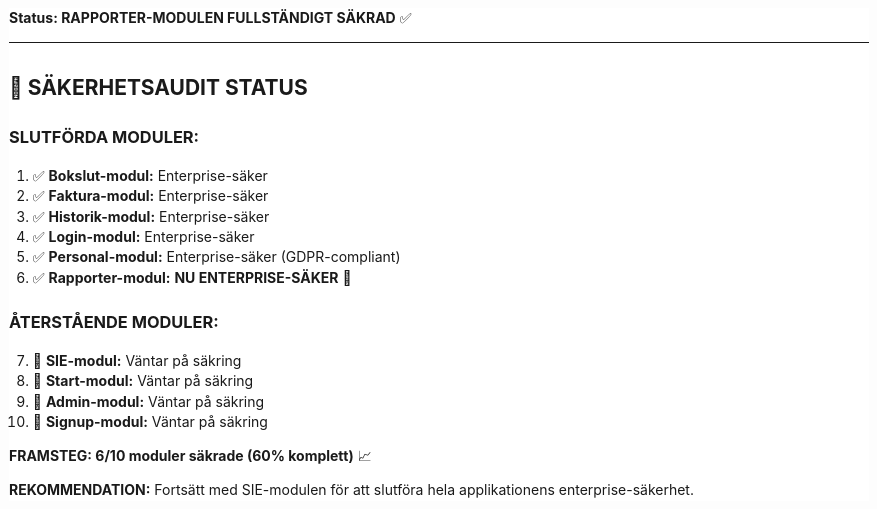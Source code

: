**Status: RAPPORTER-MODULEN FULLSTÄNDIGT SÄKRAD** ✅

---

## 🔄 SÄKERHETSAUDIT STATUS

### **SLUTFÖRDA MODULER:**

1. ✅ **Bokslut-modul:** Enterprise-säker
2. ✅ **Faktura-modul:** Enterprise-säker
3. ✅ **Historik-modul:** Enterprise-säker
4. ✅ **Login-modul:** Enterprise-säker
5. ✅ **Personal-modul:** Enterprise-säker (GDPR-compliant)
6. ✅ **Rapporter-modul:** **NU ENTERPRISE-SÄKER** 🎉

### **ÅTERSTÅENDE MODULER:**

7. 🔄 **SIE-modul:** Väntar på säkring
8. 🔄 **Start-modul:** Väntar på säkring
9. 🔄 **Admin-modul:** Väntar på säkring
10. 🔄 **Signup-modul:** Väntar på säkring

**FRAMSTEG: 6/10 moduler säkrade (60% komplett)** 📈

**REKOMMENDATION:** Fortsätt med SIE-modulen för att slutföra hela applikationens enterprise-säkerhet.

